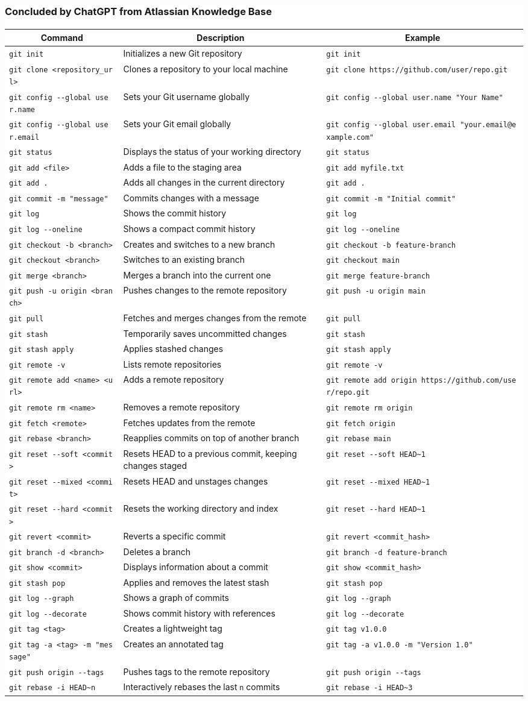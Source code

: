 ### Concluded by ChatGPT from Atlassian Knowledge Base

| Command | Description | Example |
| --- | --- | --- |
| `git init` | Initializes a new Git repository | `git init` |
| `git clone <repository_url>` | Clones a repository to your local machine | `git clone https://github.com/user/repo.git` |
| `git config --global user.name` | Sets your Git username globally | `git config --global user.name "Your Name"` |
| `git config --global user.email` | Sets your Git email globally | `git config --global user.email "your.email@example.com"` |
| `git status` | Displays the status of your working directory | `git status` |
| `git add <file>` | Adds a file to the staging area | `git add myfile.txt` |
| `git add .` | Adds all changes in the current directory | `git add .` |
| `git commit -m "message"` | Commits changes with a message | `git commit -m "Initial commit"` |
| `git log` | Shows the commit history | `git log` |
| `git log --oneline` | Shows a compact commit history | `git log --oneline` |
| `git checkout -b <branch>` | Creates and switches to a new branch | `git checkout -b feature-branch` |
| `git checkout <branch>` | Switches to an existing branch | `git checkout main` |
| `git merge <branch>` | Merges a branch into the current one | `git merge feature-branch` |
| `git push -u origin <branch>` | Pushes changes to the remote repository | `git push -u origin main` |
| `git pull` | Fetches and merges changes from the remote | `git pull` |
| `git stash` | Temporarily saves uncommitted changes | `git stash` |
| `git stash apply` | Applies stashed changes | `git stash apply` |
| `git remote -v` | Lists remote repositories | `git remote -v` |
| `git remote add <name> <url>` | Adds a remote repository | `git remote add origin https://github.com/user/repo.git` |
| `git remote rm <name>` | Removes a remote repository | `git remote rm origin` |
| `git fetch <remote>` | Fetches updates from the remote | `git fetch origin` |
| `git rebase <branch>` | Reapplies commits on top of another branch | `git rebase main` |
| `git reset --soft <commit>` | Resets HEAD to a previous commit, keeping changes staged | `git reset --soft HEAD~1` |
| `git reset --mixed <commit>` | Resets HEAD and unstages changes | `git reset --mixed HEAD~1` |
| `git reset --hard <commit>` | Resets the working directory and index | `git reset --hard HEAD~1` |
| `git revert <commit>` | Reverts a specific commit | `git revert <commit_hash>` |
| `git branch -d <branch>` | Deletes a branch | `git branch -d feature-branch` |
| `git show <commit>` | Displays information about a commit | `git show <commit_hash>` |
| `git stash pop` | Applies and removes the latest stash | `git stash pop` |
| `git log --graph` | Shows a graph of commits | `git log --graph` |
| `git log --decorate` | Shows commit history with references | `git log --decorate` |
| `git tag <tag>` | Creates a lightweight tag | `git tag v1.0.0` |
| `git tag -a <tag> -m "message"` | Creates an annotated tag | `git tag -a v1.0.0 -m "Version 1.0"` |
| `git push origin --tags` | Pushes tags to the remote repository | `git push origin --tags` |
| `git rebase -i HEAD~n` | Interactively rebases the last `n` commits | `git rebase -i HEAD~3` |